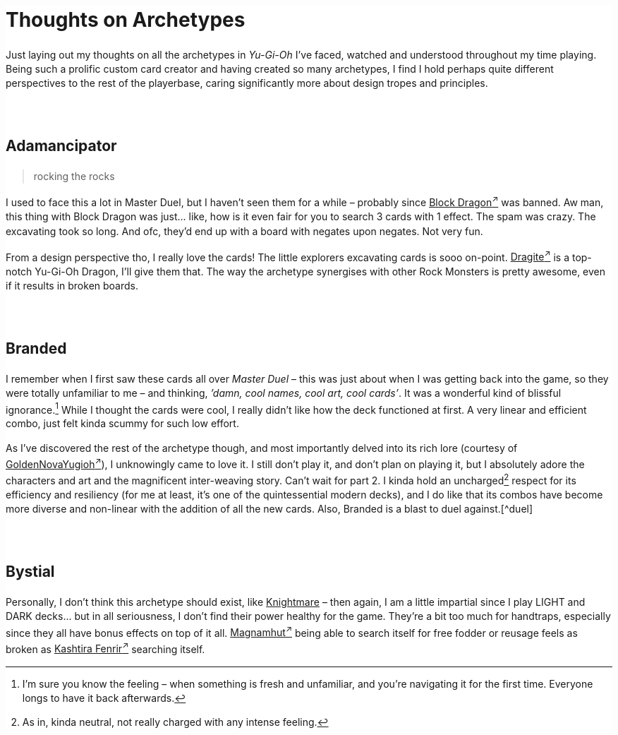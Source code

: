 # Thoughts on Archetypes


Just laying out my thoughts on all the archetypes in *Yu-Gi-Oh* I’ve faced, watched and understood throughout my time playing. Being such a prolific custom card creator and having created so many archetypes, I find I hold perhaps quite different perspectives to the rest of the playerbase, caring significantly more about design tropes and principles.


<br>


## Adamancipator

> rocking the rocks

I used to face this a lot in Master Duel, but I haven’t seen them for a while – probably since [Block Dragon<sup>↗</sup>](~) was banned. Aw man, this thing with Block Dragon was just... like, how is it even fair for you to search 3 cards with 1 effect. The spam was crazy. The excavating took so long. And ofc, they’d end up with a board with negates upon negates. Not very fun.

From a design perspective tho, I really love the cards! The little explorers excavating cards is sooo on-point. [Dragite<sup>↗</sup>](~) is a top-notch Yu-Gi-Oh Dragon, I’ll give them that. The way the archetype synergises with other Rock Monsters is pretty awesome, even if it results in broken boards.


<br>


## Branded

I remember when I first saw these cards all over *Master Duel* – this was just about when I was getting back into the game, so they were totally unfamiliar to me – and thinking, *’damn, cool names, cool art, cool cards’*. It was a wonderful kind of blissful ignorance.[^bliss-feel] While I thought the cards were cool, I really didn’t like how the deck functioned at first. A very linear and efficient combo, just felt kinda scummy for such low effort.

[^bliss-feel]: I’m sure you know the feeling – when something is fresh and unfamiliar, and you’re navigating it for the first time. Everyone longs to have it back afterwards.

As I’ve discovered the rest of the archetype though, and most importantly delved into its rich lore (courtesy of [GoldenNovaYugioh<sup>↗</sup>](https://youtube.com/@GoldenNovaYugioh)), I unknowingly came to love it. I still don’t play it, and don’t plan on playing it, but I absolutely adore the characters and art and the magnificent inter-weaving story. Can’t wait for part 2. I kinda hold an uncharged[^uncharged] respect for its efficiency and resiliency (for me at least, it’s one of the quintessential modern decks), and I do like that its combos have become more diverse and non-linear with the addition of all the new cards. Also, Branded is a blast to duel against.[^duel]

[^uncharged]: As in, kinda neutral, not really charged with any intense feeling.
[^branded-duel]: I’m lookin’ at you, Drytron <3


<br>


## Bystial

Personally, I don’t think this archetype should exist, like [Knightmare](#Knightmare) – then again, I am a little impartial since I play LIGHT and DARK decks... but in all seriousness, I don’t find their power healthy for the game. They’re a bit too much for handtraps, especially since they all have bonus effects on top of it all. [Magnamhut<sup>↗</sup>](https://yugipedia.com/wiki/Bystial_Magnamhut) being able to search itself for free fodder or reusage feels as broken as [Kashtira Fenrir<sup>↗</sup>](~) searching itself.


[^clear-wing-awesome]: Alliteration ON-POINT.
[^clear-wing-flow]: Tbf, all the Dimension Dragons’ names do too.
[^clear-wing-wind]: It IS [my second favourite Attribute](favourites.md).
[^code-talker-names]: What’d’y’know, this is an archetype I’ve remade into custom cards before 0.o
[^cydra-carry]: [Machine Duplication<sup>↗</sup>](~), ofc.
[^prehistoric-yugioh]: I’m using this to refer to when Fusion Summoning was all the rage, to be clear.
[^dinomorphia-small]: 2 Main Deck Monsters is lowkey mad.
[^dinomorphia-anime]: Anime decks are MY FAVOURITE!!
[^remake-archetype]: I’m joking, but I’m also not joking.
[^dogmatika-receive]: Unless you’re [Dogmatika Drytron](../decks/dryconid.md)!!
[^hero-factions]: Ofc, this would be less cool if overdone.
[^kaiju-unaffecteds]: [Ultimate Falcon<sup>↗</sup>](...). Actually, I’ve always loved protection of any kind. It just feels a bit stupid when your Ace Monster is so easily destroyed, y’know? Ofc, now I understand there are *other* ways of making a monster good...
[^kaiju-unfair]: Fairer than [Lava Golem<sup>↗</sup>](...), at least...
[^arise-heart]: Can confirm.
[^sky-striker-ace]: MAXIMUM ANIME!!!
[^sky-striker-art]: Ok, and Raye’s a little waifu, but come on.
[^swordsoul-generic]: It is *always* [Baronne de Fleur<sup>↗</sup>](https://yugipedia.com/wiki/Baronne_de_Fleur).
[^tear-art]: Also waifu material, ofc :v
[^vaylantz-encounter]: I think I was bricking as well, so I had a basically empty hand and field 💀
